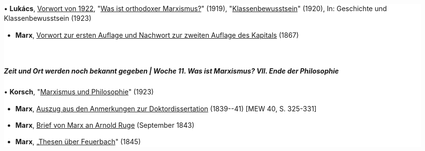 • **Lukács**, [Vorwort von 1922](https://www.dropbox.com/s/sejkkckzb4jvixq/lukacs-vorwort_1922.pdf?dl=0), "[Was ist orthodoxer Marxismus?](https://www.dropbox.com/s/1f6nvatknz6j3e9/lukacs-wasistorthodoxermarxismus.pdf?dl=0)" (1919), "[Klassenbewusstsein](https://www.dropbox.com/s/dx5zlze4vmcm32s/lukacs-klassenbewusstsein.pdf?dl=0)" (1920), In: Geschichte und Klassenbewusstsein (1923)

+ **Marx**, [Vorwort zur ersten Auflage und Nachwort zur zweiten Auflage des Kapitals](https://www.dropbox.com/s/o55ifer8v7vzof8/marx-kapitalvorwortnachwort.pdf?dl=0) (1867)



 

##### Zeit und Ort werden noch bekannt gegeben | Woche 11. Was ist Marxismus? VII. Ende der Philosophie

• **Korsch**, "[Marxismus und Philosophie](https://www.dropbox.com/s/qjs1vv2d5fo2eh6/Karl_Korsch_-_Marxismus_und_Philosophie.pdf?dl=0)" (1923)

+ **Marx**, [Auszug aus den Anmerkungen zur Doktordissertation](https://www.dropbox.com/s/z1w7erccfxqk6p5/Marx%20-%20Anmerkungen%20zur%20Doktordissertation.pdf?dl=0) (1839--41) [MEW 40, S. 325-331]

+ **Marx**, [Brief von Marx an Arnold Ruge](https://www.dropbox.com/s/309nqsu6w2ewevz/marx_brief_an_ruge.pdf?dl=0) (September 1843)

+ **Marx**, „[Thesen über Feuerbach](https://www.dropbox.com/s/zungfdzvmy5q8ls/marx-feuerbachthesen.pdf?dl=0)" (1845)
